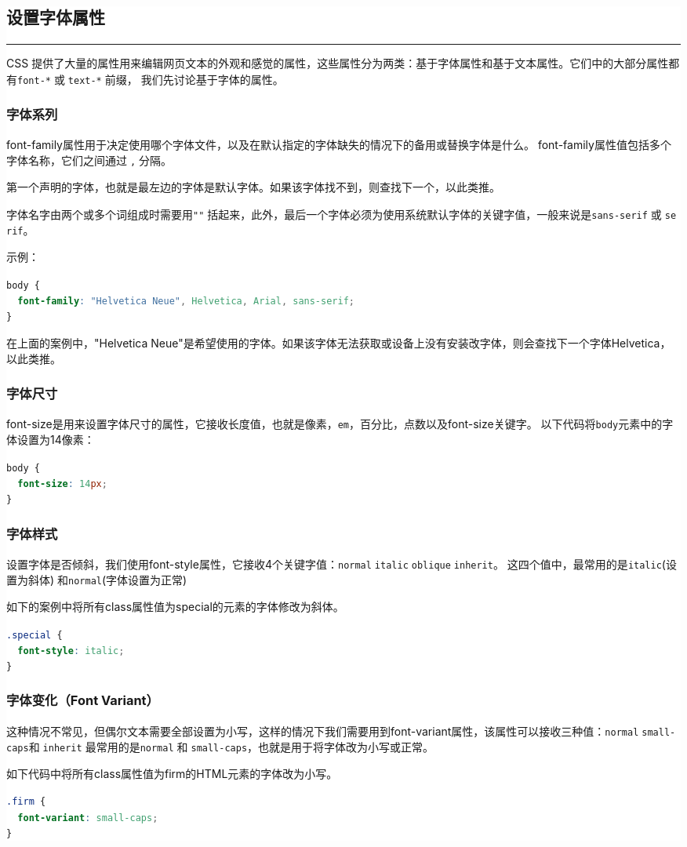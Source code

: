 
## 设置字体属性
---

CSS 提供了大量的属性用来编辑网页文本的外观和感觉的属性，这些属性分为两类：基于字体属性和基于文本属性。它们中的大部分属性都有`font-*` 或 `text-*` 前缀， 我们先讨论基于字体的属性。

### 字体系列
font-family属性用于决定使用哪个字体文件，以及在默认指定的字体缺失的情况下的备用或替换字体是什么。 font-family属性值包括多个字体名称，它们之间通过 `,` 分隔。

第一个声明的字体，也就是最左边的字体是默认字体。如果该字体找不到，则查找下一个，以此类推。

字体名字由两个或多个词组成时需要用`""` 括起来，此外，最后一个字体必须为使用系统默认字体的关键字值，一般来说是`sans-serif` 或 `serif`。

示例：
```css
body {
  font-family: "Helvetica Neue", Helvetica, Arial, sans-serif;
}
```

在上面的案例中，"Helvetica Neue"是希望使用的字体。如果该字体无法获取或设备上没有安装改字体，则会查找下一个字体Helvetica，以此类推。

### 字体尺寸

font-size是用来设置字体尺寸的属性，它接收长度值，也就是像素，`em`，百分比，点数以及font-size关键字。
以下代码将`body`元素中的字体设置为14像素：
```css
body {
  font-size: 14px;
}
```

### 字体样式
设置字体是否倾斜，我们使用font-style属性，它接收4个关键字值：`normal` `italic` `oblique` `inherit`。 这四个值中，最常用的是`italic`(设置为斜体) 和`normal`(字体设置为正常)

如下的案例中将所有class属性值为special的元素的字体修改为斜体。

```css
.special {
  font-style: italic;
}
```



### 字体变化（Font Variant）
这种情况不常见，但偶尔文本需要全部设置为小写，这样的情况下我们需要用到font-variant属性，该属性可以接收三种值：`normal` `small-caps`和 `inherit` 最常用的是`normal` 和 `small-caps`，也就是用于将字体改为小写或正常。

如下代码中将所有class属性值为firm的HTML元素的字体改为小写。
```css
.firm {
  font-variant: small-caps;
}
```
